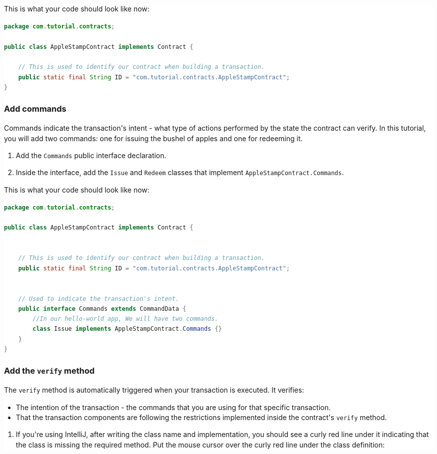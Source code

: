This is what your code should look like now:

```java
package com.tutorial.contracts;

public class AppleStampContract implements Contract {

    // This is used to identify our contract when building a transaction.
    public static final String ID = "com.tutorial.contracts.AppleStampContract";
}
```

### Add commands

Commands indicate the transaction's intent - what type of actions performed by the state the contract can verify. In this tutorial, you will add two commands: one for issuing the bushel of apples and one for redeeming it.

1. Add the `Commands` public interface declaration.

2. Inside the interface, add the `Issue` and `Redeem` classes that implement `AppleStampContract.Commands`.


This is what your code should look like now:

```java
package com.tutorial.contracts;

public class AppleStampContract implements Contract {


    // This is used to identify our contract when building a transaction.
    public static final String ID = "com.tutorial.contracts.AppleStampContract";


    // Used to indicate the transaction's intent.
    public interface Commands extends CommandData {
        //In our hello-world app, We will have two commands.
        class Issue implements AppleStampContract.Commands {}
    }
}
```

### Add the `verify` method

The `verify` method is automatically triggered when your transaction is executed. It verifies:

* The intention of the transaction - the commands that you are using for that specific transaction.
* That the transaction components are following the restrictions implemented inside the contract's `verify` method.

1. If you're using IntelliJ, after writing the class name and implementation, you should see a curly red line under it indicating that the class is missing the required method. Put the mouse cursor over the curly red line under the class definition:
